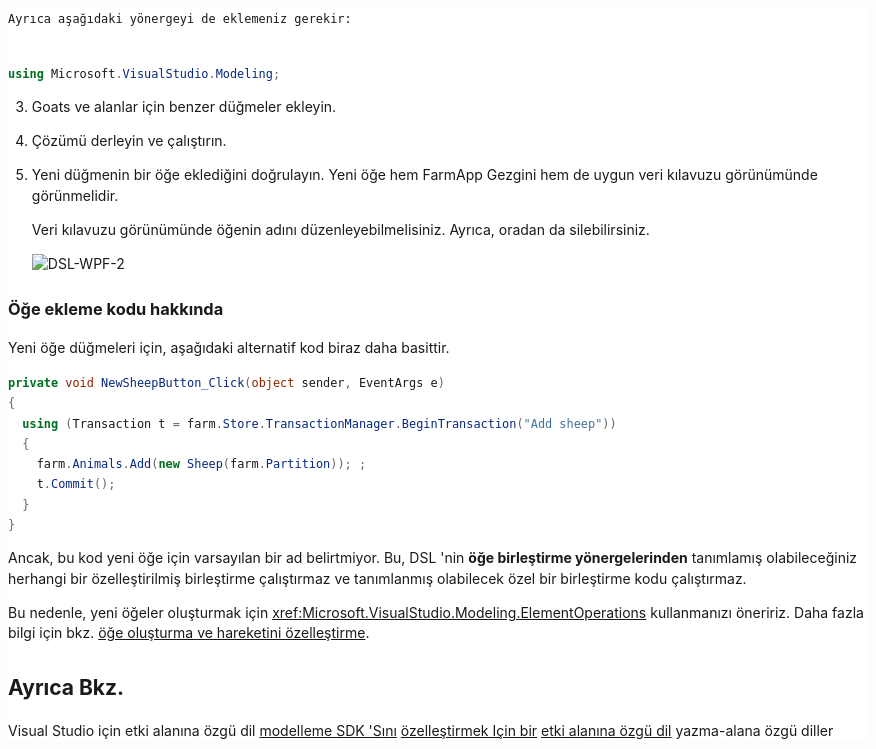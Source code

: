     Ayrıca aşağıdaki yönergeyi de eklemeniz gerekir:

   ```csharp

   using Microsoft.VisualStudio.Modeling;

   ```

3. Goats ve alanlar için benzer düğmeler ekleyin.

4. Çözümü derleyin ve çalıştırın.

5. Yeni düğmenin bir öğe eklediğini doğrulayın. Yeni öğe hem FarmApp Gezgini hem de uygun veri kılavuzu görünümünde görünmelidir.

    Veri kılavuzu görünümünde öğenin adını düzenleyebilmelisiniz. Ayrıca, oradan da silebilirsiniz.

   ![DSL&#45;WPF&#45;2](../modeling/media/dsl-wpf-2.png "DSL-WPF-2")

### <a name="about-the-code-to-add-an-element"></a>Öğe ekleme kodu hakkında
 Yeni öğe düğmeleri için, aşağıdaki alternatif kod biraz daha basittir.

```csharp
private void NewSheepButton_Click(object sender, EventArgs e)
{
  using (Transaction t = farm.Store.TransactionManager.BeginTransaction("Add sheep"))
  {
    farm.Animals.Add(new Sheep(farm.Partition)); ;
    t.Commit();
  }
}

```

 Ancak, bu kod yeni öğe için varsayılan bir ad belirtmiyor. Bu, DSL 'nin **öğe birleştirme yönergelerinden** tanımlamış olabileceğiniz herhangi bir özelleştirilmiş birleştirme çalıştırmaz ve tanımlanmış olabilecek özel bir birleştirme kodu çalıştırmaz.

 Bu nedenle, yeni öğeler oluşturmak için <xref:Microsoft.VisualStudio.Modeling.ElementOperations> kullanmanızı öneririz. Daha fazla bilgi için bkz. [öğe oluşturma ve hareketini özelleştirme](../modeling/customizing-element-creation-and-movement.md).

## <a name="see-also"></a>Ayrıca Bkz.
 Visual Studio için etki alanına özgü dil [modelleme SDK 'Sını](../modeling/modeling-sdk-for-visual-studio-domain-specific-languages.md) [özelleştirmek Için bir](../modeling/writing-code-to-customise-a-domain-specific-language.md) [etki alanına özgü dil](../modeling/how-to-define-a-domain-specific-language.md) yazma-alana özgü diller
